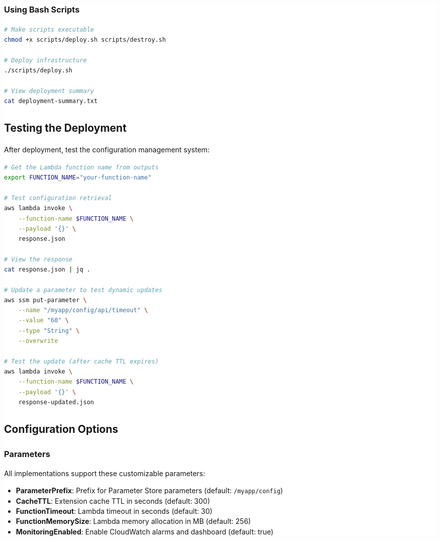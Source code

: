 ### Using Bash Scripts
```bash
# Make scripts executable
chmod +x scripts/deploy.sh scripts/destroy.sh

# Deploy infrastructure
./scripts/deploy.sh

# View deployment summary
cat deployment-summary.txt
```

## Testing the Deployment

After deployment, test the configuration management system:

```bash
# Get the Lambda function name from outputs
export FUNCTION_NAME="your-function-name"

# Test configuration retrieval
aws lambda invoke \
    --function-name $FUNCTION_NAME \
    --payload '{}' \
    response.json

# View the response
cat response.json | jq .

# Update a parameter to test dynamic updates
aws ssm put-parameter \
    --name "/myapp/config/api/timeout" \
    --value "60" \
    --type "String" \
    --overwrite

# Test the update (after cache TTL expires)
aws lambda invoke \
    --function-name $FUNCTION_NAME \
    --payload '{}' \
    response-updated.json
```

## Configuration Options

### Parameters

All implementations support these customizable parameters:

- **ParameterPrefix**: Prefix for Parameter Store parameters (default: `/myapp/config`)
- **CacheTTL**: Extension cache TTL in seconds (default: 300)
- **FunctionTimeout**: Lambda timeout in seconds (default: 30)
- **FunctionMemorySize**: Lambda memory allocation in MB (default: 256)
- **MonitoringEnabled**: Enable CloudWatch alarms and dashboard (default: true)
